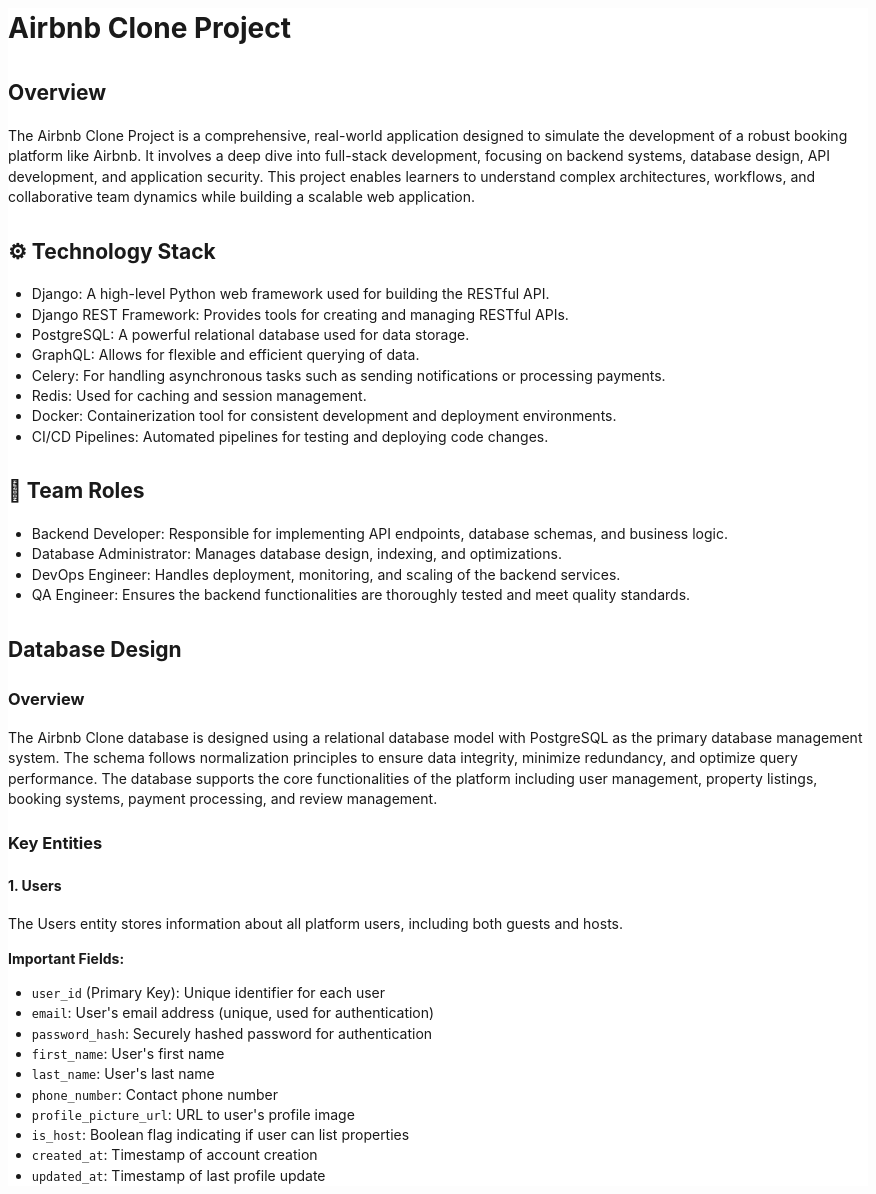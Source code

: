 # Airbnb Clone Project

## Overview

The Airbnb Clone Project is a comprehensive, real-world application designed to simulate the development of a robust booking platform like Airbnb. It involves a deep dive into full-stack development, focusing on backend systems, database design, API development, and application security. This project enables learners to understand complex architectures, workflows, and collaborative team dynamics while building a scalable web application.

## ⚙️ Technology Stack

- Django: A high-level Python web framework used for building the RESTful API.
- Django REST Framework: Provides tools for creating and managing RESTful APIs.
- PostgreSQL: A powerful relational database used for data storage.
- GraphQL: Allows for flexible and efficient querying of data.
- Celery: For handling asynchronous tasks such as sending notifications or processing payments.
- Redis: Used for caching and session management.
- Docker: Containerization tool for consistent development and deployment environments.
- CI/CD Pipelines: Automated pipelines for testing and deploying code changes.

## 👥 Team Roles

- Backend Developer: Responsible for implementing API endpoints, database schemas, and business logic.
- Database Administrator: Manages database design, indexing, and optimizations.
- DevOps Engineer: Handles deployment, monitoring, and scaling of the backend services.
- QA Engineer: Ensures the backend functionalities are thoroughly tested and meet quality standards.

## Database Design

### Overview

The Airbnb Clone database is designed using a relational database model with PostgreSQL as the primary database management system. The schema follows normalization principles to ensure data integrity, minimize redundancy, and optimize query performance. The database supports the core functionalities of the platform including user management, property listings, booking systems, payment processing, and review management.

### Key Entities

#### 1. Users

The Users entity stores information about all platform users, including both guests and hosts.

**Important Fields:**

- `user_id` (Primary Key): Unique identifier for each user
- `email`: User's email address (unique, used for authentication)
- `password_hash`: Securely hashed password for authentication
- `first_name`: User's first name
- `last_name`: User's last name
- `phone_number`: Contact phone number
- `profile_picture_url`: URL to user's profile image
- `is_host`: Boolean flag indicating if user can list properties
- `created_at`: Timestamp of account creation
- `updated_at`: Timestamp of last profile update
